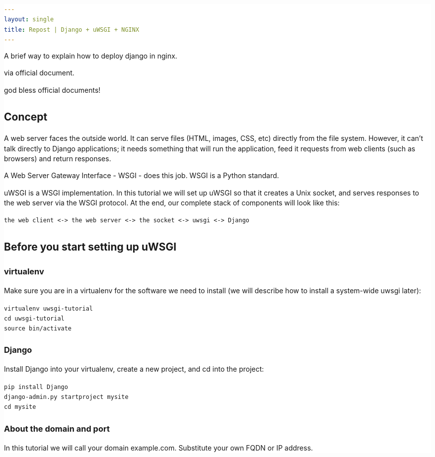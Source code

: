 ```yaml
---
layout: single
title: Repost | Django + uWSGI + NGINX
---
```


A brief way to explain how to deploy django in nginx.

via official document.

god bless official documents!

## Concept

A web server faces the outside world. It can serve files (HTML, images, CSS, etc) directly from the file system. However, it can’t talk directly to Django applications; it needs something that will run the application, feed it requests from web clients (such as browsers) and return responses.

A Web Server Gateway Interface - WSGI - does this job. WSGI is a Python standard.

uWSGI is a WSGI implementation. In this tutorial we will set up uWSGI so that it creates a Unix socket, and serves responses to the web server via the WSGI protocol. At the end, our complete stack of components will look like this:

```git
the web client <-> the web server <-> the socket <-> uwsgi <-> Django
```

## Before you start setting up uWSGI

### virtualenv

Make sure you are in a virtualenv for the software we need to install (we will describe how to install a system-wide uwsgi later):


```
virtualenv uwsgi-tutorial
cd uwsgi-tutorial
source bin/activate
```

### Django

Install Django into your virtualenv, create a new project, and cd into the project:

```
pip install Django
django-admin.py startproject mysite
cd mysite
```

### About the domain and port

In this tutorial we will call your domain example.com. Substitute your own FQDN or IP address.
